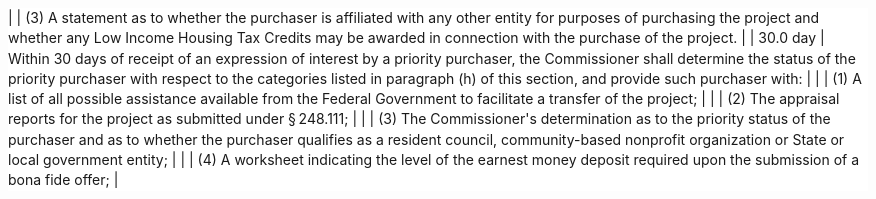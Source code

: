 |            |                 (3) A statement as to whether the purchaser is affiliated with any other entity for purposes of purchasing the project and whether any Low Income Housing Tax Credits may be awarded in connection with the purchase of the project.                                                                                                                                                                                                                                                                                                                                                                                                                                                                                                                                                                                                                                                                               |
| 30.0 day   | Within 30 days of receipt of an expression of interest by a priority purchaser, the Commissioner shall determine the status of the priority purchaser with respect to the categories listed in paragraph (h) of this section, and provide such purchaser with:                                                                                                                                                                                                                                                                                                                                                                                                                                                                                                                                                                                                                                                                     |
|            |                 (1) A list of all possible assistance available from the Federal Government to facilitate a transfer of the project;                                                                                                                                                                                                                                                                                                                                                                                                                                                                                                                                                                                                                                                                                                                                                                                               |
|            |                 (2) The appraisal reports for the project as submitted under &#167;&#8201;248.111;                                                                                                                                                                                                                                                                                                                                                                                                                                                                                                                                                                                                                                                                                                                                                                                                                                 |
|            |                 (3) The Commissioner's determination as to the priority status of the purchaser and as to whether the purchaser qualifies as a resident council, community-based nonprofit organization or State or local government entity;                                                                                                                                                                                                                                                                                                                                                                                                                                                                                                                                                                                                                                                                                       |
|            |                 (4) A worksheet indicating the level of the earnest money deposit required upon the submission of a bona fide offer;                                                                                                                                                                                                                                                                                                                                                                                                                                                                                                                                                                                                                                                                                                                                                                                               |